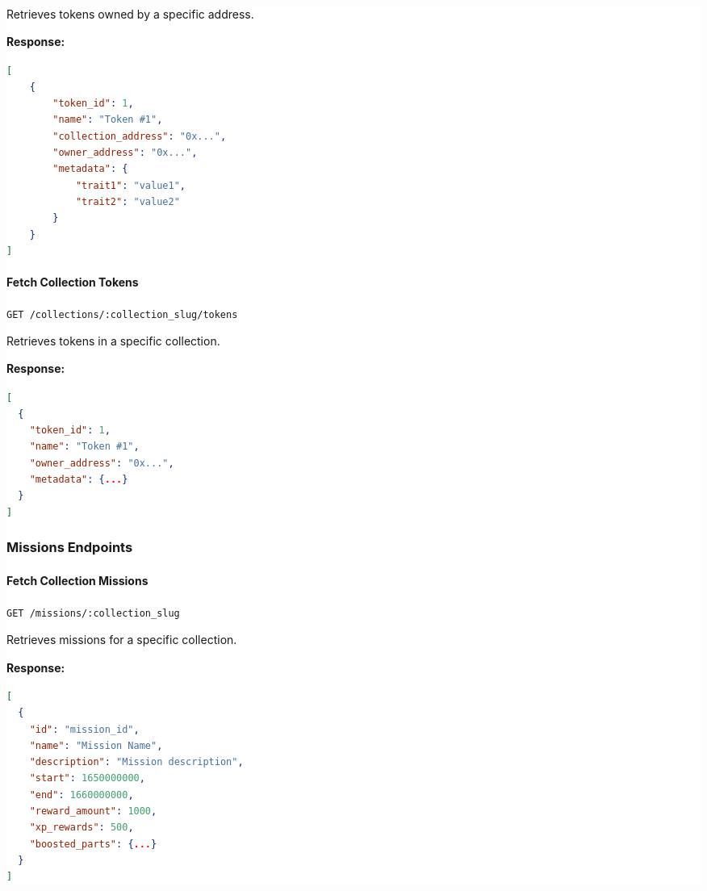 Retrieves tokens owned by a specific address.

**Response:**

```json
[
	{
		"token_id": 1,
		"name": "Token #1",
		"collection_address": "0x...",
		"owner_address": "0x...",
		"metadata": {
			"trait1": "value1",
			"trait2": "value2"
		}
	}
]
```

#### Fetch Collection Tokens

```
GET /collections/:collection_slug/tokens
```

Retrieves tokens in a specific collection.

**Response:**

```json
[
  {
    "token_id": 1,
    "name": "Token #1",
    "owner_address": "0x...",
    "metadata": {...}
  }
]
```

### Missions Endpoints

#### Fetch Collection Missions

```
GET /missions/:collection_slug
```

Retrieves missions for a specific collection.

**Response:**

```json
[
  {
    "id": "mission_id",
    "name": "Mission Name",
    "description": "Mission description",
    "start": 1650000000,
    "end": 1660000000,
    "reward_amount": 1000,
    "xp_rewards": 500,
    "boosted_parts": {...}
  }
]
```

